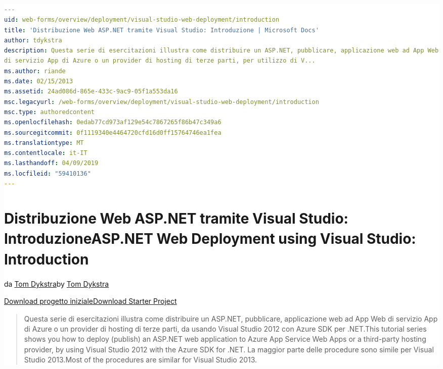 ```yaml
---
uid: web-forms/overview/deployment/visual-studio-web-deployment/introduction
title: 'Distribuzione Web ASP.NET tramite Visual Studio: Introduzione | Microsoft Docs'
author: tdykstra
description: Questa serie di esercitazioni illustra come distribuire un ASP.NET, pubblicare, applicazione web ad App Web di servizio App di Azure o un provider di hosting di terze parti, per utilizzo di V...
ms.author: riande
ms.date: 02/15/2013
ms.assetid: 24ad086d-865e-433c-9ac9-05f1a553da16
msc.legacyurl: /web-forms/overview/deployment/visual-studio-web-deployment/introduction
msc.type: authoredcontent
ms.openlocfilehash: 0edab77cd973af129e54c7867265f86b47c349a6
ms.sourcegitcommit: 0f1119340e4464720cfd16d0ff15764746ea1fea
ms.translationtype: MT
ms.contentlocale: it-IT
ms.lasthandoff: 04/09/2019
ms.locfileid: "59410136"
---
```

# <a name="aspnet-web-deployment-using-visual-studio-introduction"></a><span data-ttu-id="c6d6d-103">Distribuzione Web ASP.NET tramite Visual Studio: Introduzione</span><span class="sxs-lookup"><span data-stu-id="c6d6d-103">ASP.NET Web Deployment using Visual Studio: Introduction</span></span>

<span data-ttu-id="c6d6d-104">da [Tom Dykstra](https://github.com/tdykstra)</span><span class="sxs-lookup"><span data-stu-id="c6d6d-104">by [Tom Dykstra](https://github.com/tdykstra)</span></span>

[<span data-ttu-id="c6d6d-105">Download progetto iniziale</span><span class="sxs-lookup"><span data-stu-id="c6d6d-105">Download Starter Project</span></span>](http://go.microsoft.com/fwlink/p/?LinkId=282627)

> <span data-ttu-id="c6d6d-106">Questa serie di esercitazioni illustra come distribuire un ASP.NET, pubblicare, applicazione web ad App Web di servizio App di Azure o un provider di hosting di terze parti, da usando Visual Studio 2012 con Azure SDK per .NET.</span><span class="sxs-lookup"><span data-stu-id="c6d6d-106">This tutorial series shows you how to deploy (publish) an ASP.NET web application to Azure App Service Web Apps or a third-party hosting provider, by using Visual Studio 2012 with the Azure SDK for .NET.</span></span> <span data-ttu-id="c6d6d-107">La maggior parte delle procedure sono simile per Visual Studio 2013.</span><span class="sxs-lookup"><span data-stu-id="c6d6d-107">Most of the procedures are similar for Visual Studio 2013.</span></span>
> 